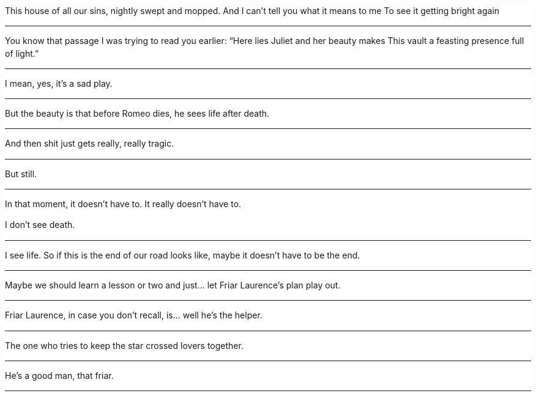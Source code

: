 

This house of all our sins, nightly swept and mopped.
And I can’t tell you what it means to me
To see it getting bright again

---


You know that passage I was trying to read you earlier:
“Here lies Juliet and her beauty makes
This vault a feasting presence full of light.”

---


I mean, yes, it’s a sad play.

---

But the beauty is that before Romeo dies, he sees life after
death.

---

And then shit just gets really, really tragic.

---

But still.

---

In that moment, it doesn’t have
to.
It really doesn’t have to.

I don’t see death.

---

I see life.
So if this is the end of our road looks like, maybe it doesn’t have to be the end.

---

Maybe we should learn a lesson or two and just… let Friar Laurence’s plan play out.

---


Friar Laurence, in case you don’t recall, is… well he’s the helper.

---


The one who tries to keep the star crossed lovers together.

---


He’s a good man, that friar.

---